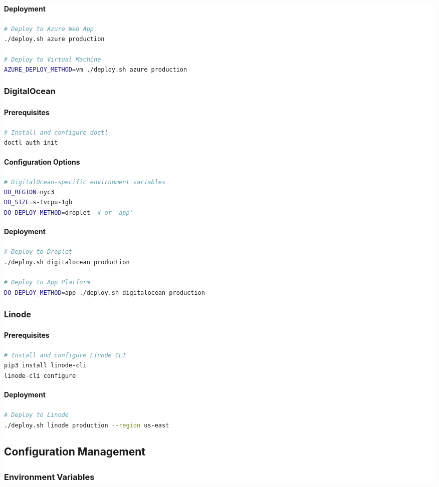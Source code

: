 #### Deployment
```bash
# Deploy to Azure Web App
./deploy.sh azure production

# Deploy to Virtual Machine
AZURE_DEPLOY_METHOD=vm ./deploy.sh azure production
```

### DigitalOcean

#### Prerequisites
```bash
# Install and configure doctl
doctl auth init
```

#### Configuration Options
```bash
# DigitalOcean-specific environment variables
DO_REGION=nyc3
DO_SIZE=s-1vcpu-1gb
DO_DEPLOY_METHOD=droplet  # or 'app'
```

#### Deployment
```bash
# Deploy to Droplet
./deploy.sh digitalocean production

# Deploy to App Platform
DO_DEPLOY_METHOD=app ./deploy.sh digitalocean production
```

### Linode

#### Prerequisites
```bash
# Install and configure Linode CLI
pip3 install linode-cli
linode-cli configure
```

#### Deployment
```bash
# Deploy to Linode
./deploy.sh linode production --region us-east
```

## Configuration Management

### Environment Variables
